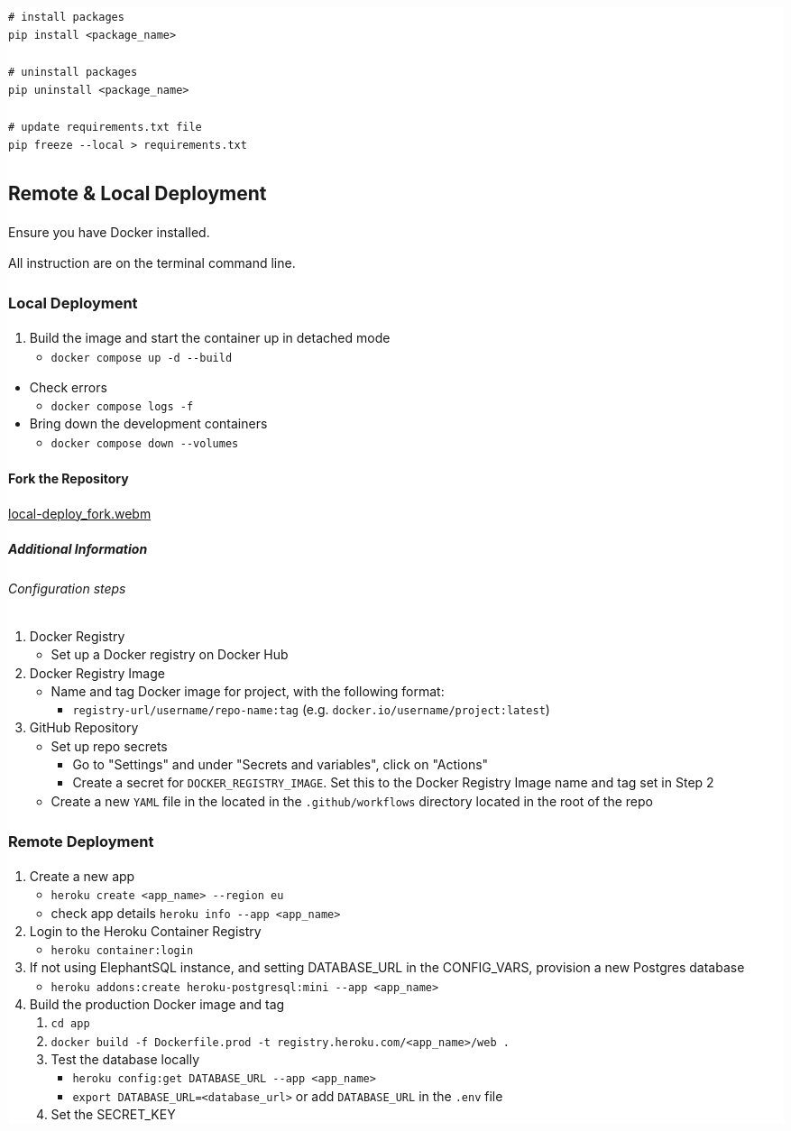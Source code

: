 ```
# install packages
pip install <package_name>

# uninstall packages
pip uninstall <package_name>

# update requirements.txt file
pip freeze --local > requirements.txt
```

## Remote & Local Deployment

Ensure you have Docker installed.

All instruction are on the terminal command line.

### Local Deployment

1. Build the image and start the container up in detached mode
    - `docker compose up -d --build`

- Check errors
    - `docker compose logs -f`
- Bring down the development containers
    - `docker compose down --volumes`

#### Fork the Repository

[local-deploy_fork.webm](https://github.com/halfpintutopia/mindful-minutes/assets/30613818/161ee21c-0a8d-4118-8491-e88f40a45dd5)

##### Additional Information

###### Configuration steps

1. Docker Registry
    - Set up a Docker registry on Docker Hub
2. Docker Registry Image
    - Name and tag Docker image for project, with the following format:
        - `registry-url/username/repo-name:tag` (e.g. `docker.io/username/project:latest`)
3. GitHub Repository
    - Set up repo secrets
        - Go to "Settings" and under "Secrets and variables", click on "Actions"
        - Create a secret for `DOCKER_REGISTRY_IMAGE`. Set this to the Docker Registry Image name and tag set in Step 2
    - Create a new `YAML` file in the located in the `.github/workflows` directory located in the root of the repo

### Remote Deployment

1. Create a new app
    - `heroku create <app_name> --region eu`
    - check app details `heroku info --app <app_name>`
2. Login to the Heroku Container Registry
    - `heroku container:login`
3. If not using ElephantSQL instance, and setting DATABASE_URL in the CONFIG_VARS, provision a new Postgres database
    - `heroku addons:create heroku-postgresql:mini --app <app_name>`
4. Build the production Docker image and tag
    1. `cd app`
    2. `docker build -f Dockerfile.prod -t registry.heroku.com/<app_name>/web .`
    3. Test the database locally
        - `heroku config:get DATABASE_URL --app <app_name>`
        - `export DATABASE_URL=<database_url>` or add `DATABASE_URL` in the `.env` file
    4. Set the SECRET_KEY